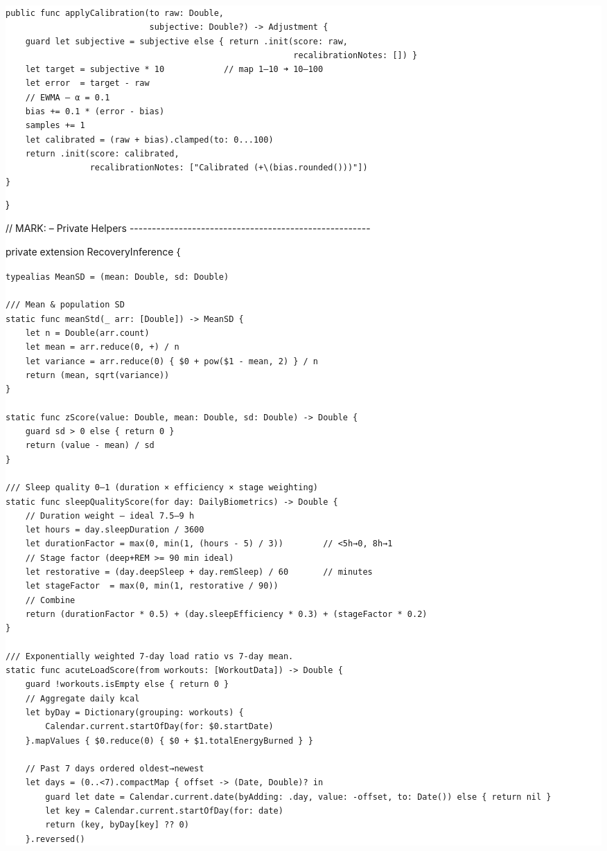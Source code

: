     public func applyCalibration(to raw: Double,
                                 subjective: Double?) -> Adjustment {
        guard let subjective = subjective else { return .init(score: raw,
                                                              recalibrationNotes: []) }
        let target = subjective * 10            // map 1–10 ➜ 10–100
        let error  = target - raw
        // EWMA – α = 0.1
        bias += 0.1 * (error - bias)
        samples += 1
        let calibrated = (raw + bias).clamped(to: 0...100)
        return .init(score: calibrated,
                     recalibrationNotes: ["Calibrated (+\(bias.rounded()))"])
    }
}

// MARK: – Private Helpers ------------------------------------------------------

private extension RecoveryInference {
    
    typealias MeanSD = (mean: Double, sd: Double)
    
    /// Mean & population SD
    static func meanStd(_ arr: [Double]) -> MeanSD {
        let n = Double(arr.count)
        let mean = arr.reduce(0, +) / n
        let variance = arr.reduce(0) { $0 + pow($1 - mean, 2) } / n
        return (mean, sqrt(variance))
    }
    
    static func zScore(value: Double, mean: Double, sd: Double) -> Double {
        guard sd > 0 else { return 0 }
        return (value - mean) / sd
    }
    
    /// Sleep quality 0–1 (duration × efficiency × stage weighting)
    static func sleepQualityScore(for day: DailyBiometrics) -> Double {
        // Duration weight – ideal 7.5–9 h
        let hours = day.sleepDuration / 3600
        let durationFactor = max(0, min(1, (hours - 5) / 3))        // <5h→0, 8h→1
        // Stage factor (deep+REM >= 90 min ideal)
        let restorative = (day.deepSleep + day.remSleep) / 60       // minutes
        let stageFactor  = max(0, min(1, restorative / 90))
        // Combine
        return (durationFactor * 0.5) + (day.sleepEfficiency * 0.3) + (stageFactor * 0.2)
    }
    
    /// Exponentially weighted 7‑day load ratio vs 7‑day mean.
    static func acuteLoadScore(from workouts: [WorkoutData]) -> Double {
        guard !workouts.isEmpty else { return 0 }
        // Aggregate daily kcal
        let byDay = Dictionary(grouping: workouts) {
            Calendar.current.startOfDay(for: $0.startDate)
        }.mapValues { $0.reduce(0) { $0 + $1.totalEnergyBurned } }
        
        // Past 7 days ordered oldest→newest
        let days = (0..<7).compactMap { offset -> (Date, Double)? in
            guard let date = Calendar.current.date(byAdding: .day, value: -offset, to: Date()) else { return nil }
            let key = Calendar.current.startOfDay(for: date)
            return (key, byDay[key] ?? 0)
        }.reversed()
        